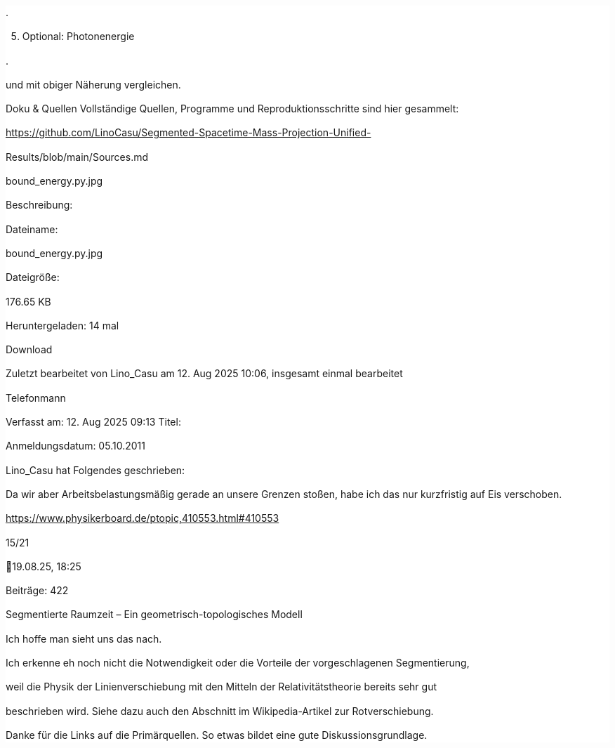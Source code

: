 .

5. Optional: Photonenergie 

.

 und mit obiger Näherung vergleichen.

Doku & Quellen
Vollständige Quellen, Programme und Reproduktionsschritte sind hier gesammelt:

https://github.com/LinoCasu/Segmented-Spacetime-Mass-Projection-Unified-

Results/blob/main/Sources.md

bound_energy.py.jpg

 Beschreibung:

 Dateiname:

 bound_energy.py.jpg

 Dateigröße:

 176.65 KB

 Heruntergeladen:  14 mal

Download

Zuletzt bearbeitet von Lino_Casu am 12. Aug 2025 10:06, insgesamt einmal bearbeitet

Telefonmann

Verfasst am: 12. Aug 2025 09:13    Titel:

Anmeldungsdatum:
05.10.2011

Lino_Casu hat Folgendes geschrieben:

Da wir aber Arbeitsbelastungsmäßig gerade an unsere Grenzen stoßen, habe ich das nur kurzfristig
auf Eis verschoben.

https://www.physikerboard.de/ptopic,410553.html#410553

15/21

19.08.25, 18:25

Beiträge: 422

Segmentierte Raumzeit – Ein geometrisch-topologisches Modell

Ich hoffe man sieht uns das nach. 

Ich erkenne eh noch nicht die Notwendigkeit oder die Vorteile der vorgeschlagenen Segmentierung,

weil die Physik der Linienverschiebung mit den Mitteln der Relativitätstheorie bereits sehr gut

beschrieben wird. Siehe dazu auch den Abschnitt im Wikipedia-Artikel zur Rotverschiebung.

Danke für die Links auf die Primärquellen. So etwas bildet eine gute Diskussionsgrundlage.
